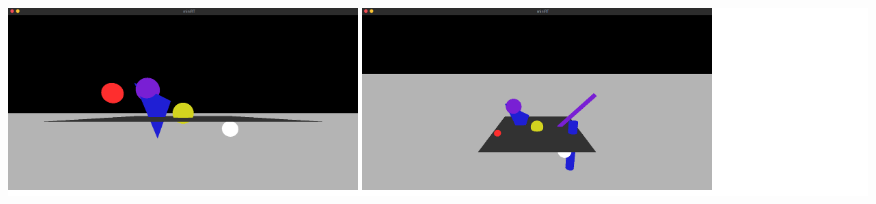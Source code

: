   <img src="screens/step02.png" alt="plain shapes" width="350" /> <img src="screens/step03.png" alt="plain shapes" width="350" />  